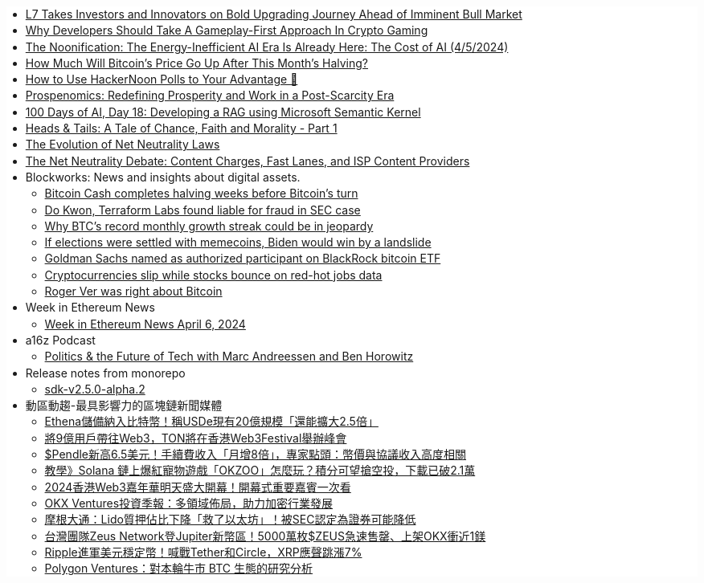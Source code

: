   - [L7 Takes Investors and Innovators on Bold Upgrading Journey Ahead of Imminent Bull Market](https://hackernoon.com/l7-takes-investors-and-innovators-on-bold-upgrading-journey-ahead-of-imminent-bull-market?source=rss)
  - [Why Developers Should Take A Gameplay-First Approach In Crypto Gaming](https://hackernoon.com/why-developers-should-take-a-gameplay-first-approach-in-crypto-gaming?source=rss)
  - [The Noonification: The Energy-Inefficient AI Era Is Already Here: The Cost of AI (4/5/2024)](https://hackernoon.com/4-5-2024-noonification?source=rss)
  - [How Much Will Bitcoin’s Price Go Up After This Month’s Halving?](https://hackernoon.com/how-much-will-bitcoins-price-go-up-after-this-months-halving?source=rss)
  - [How to Use HackerNoon Polls to Your Advantage 🤔](https://hackernoon.com/how-to-use-hackernoon-polls-to-your-advantage?source=rss)
  - [Prospenomics: Redefining Prosperity and Work in a Post-Scarcity Era](https://hackernoon.com/prospenomics-redefining-prosperity-and-work-in-a-post-scarcity-era?source=rss)
  - [100 Days of AI, Day 18: Developing a RAG using Microsoft Semantic Kernel](https://hackernoon.com/100-days-of-ai-day-18-developing-a-rag-using-microsoft-semantic-kernel?source=rss)
  - [Heads & Tails: A Tale of Chance, Faith and Morality - Part 1](https://hackernoon.com/heads-and-tails-a-tale-of-chance-faith-and-morality-part-1?source=rss)
  - [The Evolution of Net Neutrality Laws](https://hackernoon.com/the-evolution-of-net-neutrality-laws?source=rss)
  - [The Net Neutrality Debate: Content Charges, Fast Lanes, and ISP Content Providers](https://hackernoon.com/the-net-neutrality-debate-content-charges-fast-lanes-and-isp-content-providers?source=rss)
- Blockworks: News and insights about digital assets.
  - [Bitcoin Cash completes halving weeks before Bitcoin’s turn](https://blockworks.co/news/bitcoin-cash-completes-halving-before-bitcoin)
  - [Do Kwon, Terraform Labs found liable for fraud in SEC case](https://blockworks.co/news/terraform-labs-do-kwon-liable-for-fraud)
  - [Why BTC’s record monthly growth streak could be in jeopardy](https://blockworks.co/news/btc-record-monthly-growth-streak-jeopardized)
  - [If elections were settled with memecoins, Biden would win by a landslide](https://blockworks.co/news/memecoin-elections-biden-vs-trump)
  - [Goldman Sachs named as authorized participant on BlackRock bitcoin ETF](https://blockworks.co/news/blackrock-adds-goldman-sachs-ap-bitcoin-etf)
  - [Cryptocurrencies slip while stocks bounce on red-hot jobs data](https://blockworks.co/news/jobs-data-higher-than-expected)
  - [Roger Ver was right about Bitcoin](https://blockworks.co/news/roger-ver-right-bitcoin-book)
- Week in Ethereum News
  - [Week in Ethereum News  April 6, 2024](https://weekinethereumnews.com/week-in-ethereum-news-april-6-2024/)
- a16z Podcast
  - [Politics & the Future of Tech with Marc Andreessen and Ben Horowitz](https://a16z.simplecast.com/episodes/politics-the-future-of-tech-with-marc-andreessen-and-ben-horowitz-KyR9Gesj)
- Release notes from monorepo
  - [sdk-v2.5.0-alpha.2](https://github.com/connext/monorepo/releases/tag/sdk-v2.5.0-alpha.2)
- 動區動趨-最具影響力的區塊鏈新聞媒體
  - [Ethena儲備納入比特幣！稱USDe現有20億規模「還能擴大2.5倍」](https://www.blocktempo.com/ethena-has-onboarded-btc-as-a-backing-asset-to-usde/)
  - [將9億用戶帶往Web3，TON將在香港Web3Festival舉辦峰會](https://www.blocktempo.com/ton-foundation-will-launch-summit-on-hongkong-web3-festival/)
  - [$Pendle新高6.5美元！手續費收入「月增8倍」，專家點頭：幣價與協議收入高度相關](https://www.blocktempo.com/pendle-breaks-through-6-5-to-hit-new-high/)
  - [教學》Solana 鏈上爆紅寵物遊戲「OKZOO」怎麼玩？積分可望搶空投，下載已破2.1萬](https://www.blocktempo.com/solana-ecologically-popular-virtual-pet-raising-game-okzoo/)
  - [2024香港Web3嘉年華明天盛大開幕！開幕式重要嘉賓一次看](https://www.blocktempo.com/2024-hongkong-web3-festival-opening-event/)
  - [OKX Ventures投資季報：多領域佈局，助力加密行業發展](https://www.blocktempo.com/okx-ventures-investment-quarterly-report-multi-domain-layout-to-support-the-development-of-the-cryptocurrency-industry/)
  - [摩根大通：Lido質押佔比下降「救了以太坊」！被SEC認定為證券可能降低](https://www.blocktempo.com/jpmorgan-says-ethereum-could-avoid-security-label-amid-decreasing-lido-share/)
  - [台灣團隊Zeus Network登Jupiter新幣區！5000萬枚$ZEUS急速售罄、上架OKX衝近1鎂](https://www.blocktempo.com/zeus-network-sold-50-million-zeus-on-jupiter-selling-out-in-20-minutes-for-27-5-million/)
  - [Ripple進軍美元穩定幣！喊戰Tether和Circle，XRP應聲跳漲7%](https://www.blocktempo.com/ripple-announces-launch-of-100-usd-backed-stablecoin/)
  - [Polygon Ventures：對本輪牛市 BTC 生態的研究分析](https://www.blocktempo.com/analysis-of-btcs-ecological-potential/)